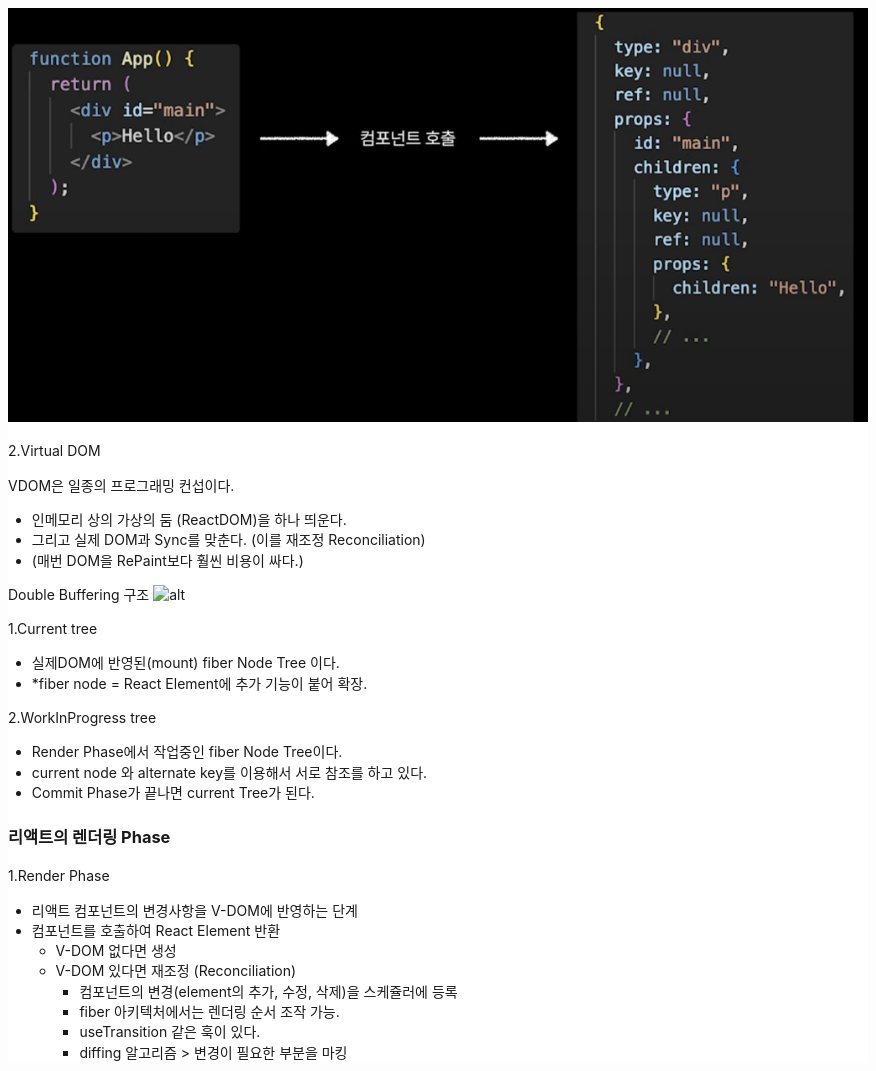![Alt text](image-4.png)

2.Virtual DOM    

VDOM은 일종의 프로그래밍 컨섭이다. 
- 인메모리 상의 가상의 둠 (ReactDOM)을 하나 띄운다.  
- 그리고 실제 DOM과 Sync를 맞춘다. (이를 재조정 Reconciliation)    
- (매번 DOM을 RePaint보다 훨씬 비용이 싸다.)  

Double Buffering 구조
![alt](https://velog.velcdn.com/images/boyeon_jeong/post/5fb462bc-4ff3-471b-9fe3-4c60d5eeaf67/image.png)    

1.Current tree
- 실제DOM에 반영된(mount) fiber Node Tree 이다.    
- *fiber node = React Element에 추가 기능이 붙어 확장.    

2.WorkInProgress tree
- Render Phase에서 작업중인 fiber Node Tree이다.  
- current node 와 alternate key를 이용해서 서로 참조를 하고 있다.  
- Commit Phase가 끝나면 current Tree가 된다. 


### 리액트의 렌더링 Phase

1.Render Phase  
- 리액트 컴포넌트의 변경사항을 V-DOM에 반영하는 단계  
- 컴포넌트를 호출하여 React Element 반환    
  - V-DOM 없다면 생성
  - V-DOM 있다면 재조정 (Reconciliation)  
    - 컴포넌트의 변경(element의 추가, 수정, 삭제)을 스케쥴러에 등록     
    - fiber 아키텍처에서는 렌더링 순서 조작 가능.  
    - useTransition 같은 훅이 있다.   
    - diffing 알고리즘 > 변경이 필요한 부분을 마킹    
